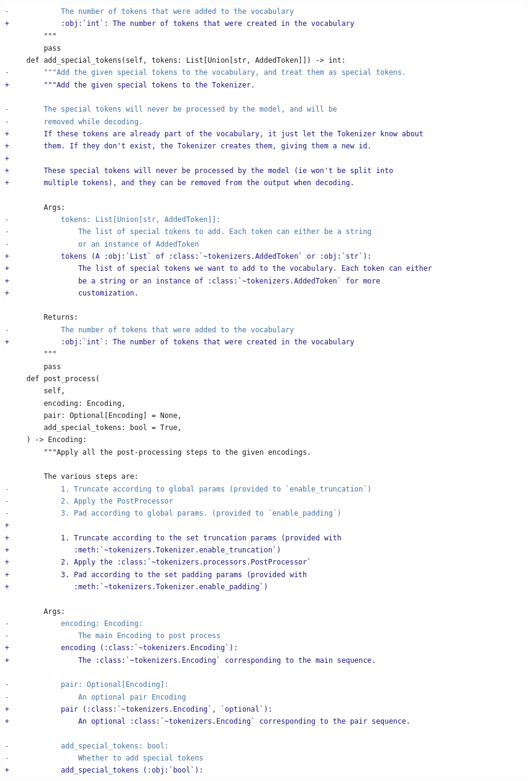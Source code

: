 ```diff
-            The number of tokens that were added to the vocabulary
+            :obj:`int`: The number of tokens that were created in the vocabulary
         """
         pass
     def add_special_tokens(self, tokens: List[Union[str, AddedToken]]) -> int:
-        """Add the given special tokens to the vocabulary, and treat them as special tokens.
+        """Add the given special tokens to the Tokenizer.
 
-        The special tokens will never be processed by the model, and will be
-        removed while decoding.
+        If these tokens are already part of the vocabulary, it just let the Tokenizer know about
+        them. If they don't exist, the Tokenizer creates them, giving them a new id.
+
+        These special tokens will never be processed by the model (ie won't be split into
+        multiple tokens), and they can be removed from the output when decoding.
 
         Args:
-            tokens: List[Union[str, AddedToken]]:
-                The list of special tokens to add. Each token can either be a string
-                or an instance of AddedToken
+            tokens (A :obj:`List` of :class:`~tokenizers.AddedToken` or :obj:`str`):
+                The list of special tokens we want to add to the vocabulary. Each token can either
+                be a string or an instance of :class:`~tokenizers.AddedToken` for more
+                customization.
 
         Returns:
-            The number of tokens that were added to the vocabulary
+            :obj:`int`: The number of tokens that were created in the vocabulary
         """
         pass
     def post_process(
         self,
         encoding: Encoding,
         pair: Optional[Encoding] = None,
         add_special_tokens: bool = True,
     ) -> Encoding:
         """Apply all the post-processing steps to the given encodings.
 
         The various steps are:
-            1. Truncate according to global params (provided to `enable_truncation`)
-            2. Apply the PostProcessor
-            3. Pad according to global params. (provided to `enable_padding`)
+
+            1. Truncate according to the set truncation params (provided with
+               :meth:`~tokenizers.Tokenizer.enable_truncation`)
+            2. Apply the :class:`~tokenizers.processors.PostProcessor`
+            3. Pad according to the set padding params (provided with
+               :meth:`~tokenizers.Tokenizer.enable_padding`)
 
         Args:
-            encoding: Encoding:
-                The main Encoding to post process
+            encoding (:class:`~tokenizers.Encoding`):
+                The :class:`~tokenizers.Encoding` corresponding to the main sequence.
 
-            pair: Optional[Encoding]:
-                An optional pair Encoding
+            pair (:class:`~tokenizers.Encoding`, `optional`):
+                An optional :class:`~tokenizers.Encoding` corresponding to the pair sequence.
 
-            add_special_tokens: bool:
-                Whether to add special tokens
+            add_special_tokens (:obj:`bool`):
```